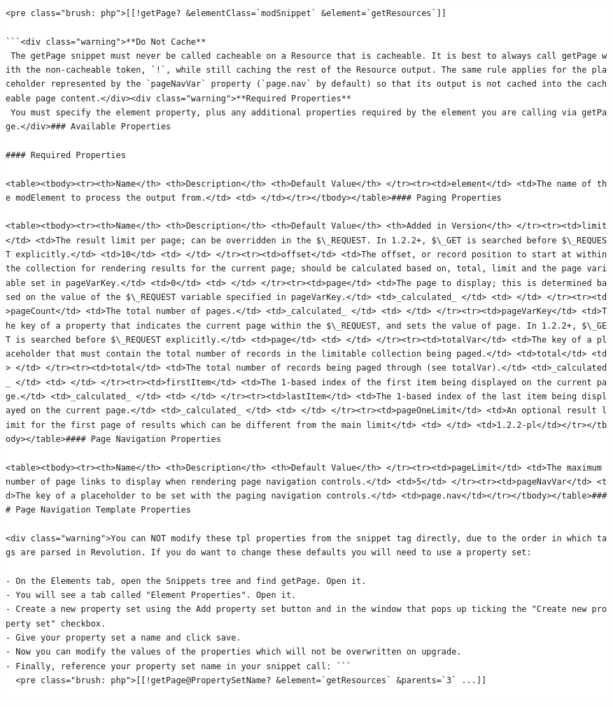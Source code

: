 ```
<pre class="brush: php">[[!getPage? &elementClass=`modSnippet` &element=`getResources`]]

```<div class="warning">**Do Not Cache**   
 The getPage snippet must never be called cacheable on a Resource that is cacheable. It is best to always call getPage with the non-cacheable token, `!`, while still caching the rest of the Resource output. The same rule applies for the placeholder represented by the `pageNavVar` property (`page.nav` by default) so that its output is not cached into the cacheable page content.</div><div class="warning">**Required Properties**   
 You must specify the element property, plus any additional properties required by the element you are calling via getPage.</div>### Available Properties

#### Required Properties

<table><tbody><tr><th>Name</th> <th>Description</th> <th>Default Value</th> </tr><tr><td>element</td> <td>The name of the modElement to process the output from.</td> <td> </td></tr></tbody></table>#### Paging Properties

<table><tbody><tr><th>Name</th> <th>Description</th> <th>Default Value</th> <th>Added in Version</th> </tr><tr><td>limit</td> <td>The result limit per page; can be overridden in the $\_REQUEST. In 1.2.2+, $\_GET is searched before $\_REQUEST explicitly.</td> <td>10</td> <td> </td> </tr><tr><td>offset</td> <td>The offset, or record position to start at within the collection for rendering results for the current page; should be calculated based on, total, limit and the page variable set in pageVarKey.</td> <td>0</td> <td> </td> </tr><tr><td>page</td> <td>The page to display; this is determined based on the value of the $\_REQUEST variable specified in pageVarKey.</td> <td>_calculated_ </td> <td> </td> </tr><tr><td>pageCount</td> <td>The total number of pages.</td> <td>_calculated_ </td> <td> </td> </tr><tr><td>pageVarKey</td> <td>The key of a property that indicates the current page within the $\_REQUEST, and sets the value of page. In 1.2.2+, $\_GET is searched before $\_REQUEST explicitly.</td> <td>page</td> <td> </td> </tr><tr><td>totalVar</td> <td>The key of a placeholder that must contain the total number of records in the limitable collection being paged.</td> <td>total</td> <td> </td> </tr><tr><td>total</td> <td>The total number of records being paged through (see totalVar).</td> <td>_calculated_ </td> <td> </td> </tr><tr><td>firstItem</td> <td>The 1-based index of the first item being displayed on the current page.</td> <td>_calculated_ </td> <td> </td> </tr><tr><td>lastItem</td> <td>The 1-based index of the last item being displayed on the current page.</td> <td>_calculated_ </td> <td> </td> </tr><tr><td>pageOneLimit</td> <td>An optional result limit for the first page of results which can be different from the main limit</td> <td> </td> <td>1.2.2-pl</td></tr></tbody></table>#### Page Navigation Properties

<table><tbody><tr><th>Name</th> <th>Description</th> <th>Default Value</th> </tr><tr><td>pageLimit</td> <td>The maximum number of page links to display when rendering page navigation controls.</td> <td>5</td> </tr><tr><td>pageNavVar</td> <td>The key of a placeholder to be set with the paging navigation controls.</td> <td>page.nav</td></tr></tbody></table>#### Page Navigation Template Properties

<div class="warning">You can NOT modify these tpl properties from the snippet tag directly, due to the order in which tags are parsed in Revolution. If you do want to change these defaults you will need to use a property set:

- On the Elements tab, open the Snippets tree and find getPage. Open it.
- You will see a tab called "Element Properties". Open it.
- Create a new property set using the Add property set button and in the window that pops up ticking the "Create new property set" checkbox.
- Give your property set a name and click save.
- Now you can modify the values of the properties which will not be overwritten on upgrade.
- Finally, reference your property set name in your snippet call: ```
  <pre class="brush: php">[[!getPage@PropertySetName? &element=`getResources` &parents=`3` ...]]
  
  ```

